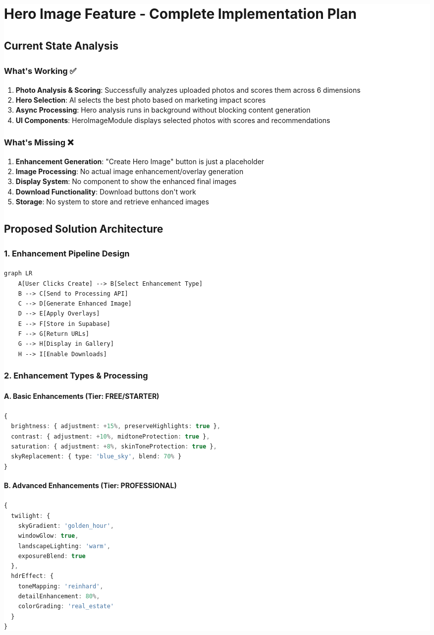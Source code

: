 # Hero Image Feature - Complete Implementation Plan

## Current State Analysis

### What's Working ✅
1. **Photo Analysis & Scoring**: Successfully analyzes uploaded photos and scores them across 6 dimensions
2. **Hero Selection**: AI selects the best photo based on marketing impact scores
3. **Async Processing**: Hero analysis runs in background without blocking content generation
4. **UI Components**: HeroImageModule displays selected photos with scores and recommendations

### What's Missing ❌
1. **Enhancement Generation**: "Create Hero Image" button is just a placeholder
2. **Image Processing**: No actual image enhancement/overlay generation
3. **Display System**: No component to show the enhanced final images
4. **Download Functionality**: Download buttons don't work
5. **Storage**: No system to store and retrieve enhanced images

## Proposed Solution Architecture

### 1. Enhancement Pipeline Design

```mermaid
graph LR
    A[User Clicks Create] --> B[Select Enhancement Type]
    B --> C[Send to Processing API]
    C --> D[Generate Enhanced Image]
    D --> E[Apply Overlays]
    E --> F[Store in Supabase]
    F --> G[Return URLs]
    G --> H[Display in Gallery]
    H --> I[Enable Downloads]
```

### 2. Enhancement Types & Processing

#### A. Basic Enhancements (Tier: FREE/STARTER)
```typescript
{
  brightness: { adjustment: +15%, preserveHighlights: true },
  contrast: { adjustment: +10%, midtoneProtection: true },
  saturation: { adjustment: +8%, skinToneProtection: true },
  skyReplacement: { type: 'blue_sky', blend: 70% }
}
```

#### B. Advanced Enhancements (Tier: PROFESSIONAL)
```typescript
{
  twilight: {
    skyGradient: 'golden_hour',
    windowGlow: true,
    landscapeLighting: 'warm',
    exposureBlend: true
  },
  hdrEffect: {
    toneMapping: 'reinhard',
    detailEnhancement: 80%,
    colorGrading: 'real_estate'
  }
}
```